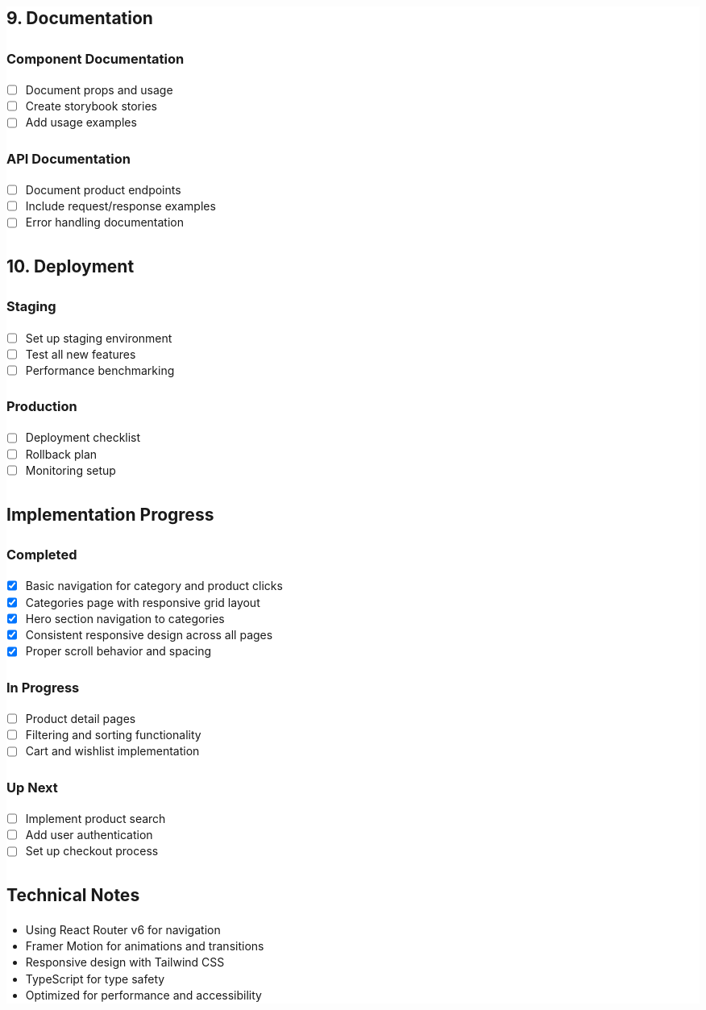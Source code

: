 ## 9. Documentation

### Component Documentation
- [ ] Document props and usage
- [ ] Create storybook stories
- [ ] Add usage examples

### API Documentation
- [ ] Document product endpoints
- [ ] Include request/response examples
- [ ] Error handling documentation

## 10. Deployment

### Staging
- [ ] Set up staging environment
- [ ] Test all new features
- [ ] Performance benchmarking

### Production
- [ ] Deployment checklist
- [ ] Rollback plan
- [ ] Monitoring setup

## Implementation Progress

### Completed
- [x] Basic navigation for category and product clicks
- [x] Categories page with responsive grid layout
- [x] Hero section navigation to categories
- [x] Consistent responsive design across all pages
- [x] Proper scroll behavior and spacing

### In Progress
- [ ] Product detail pages
- [ ] Filtering and sorting functionality
- [ ] Cart and wishlist implementation

### Up Next
- [ ] Implement product search
- [ ] Add user authentication
- [ ] Set up checkout process

## Technical Notes
- Using React Router v6 for navigation
- Framer Motion for animations and transitions
- Responsive design with Tailwind CSS
- TypeScript for type safety
- Optimized for performance and accessibility
